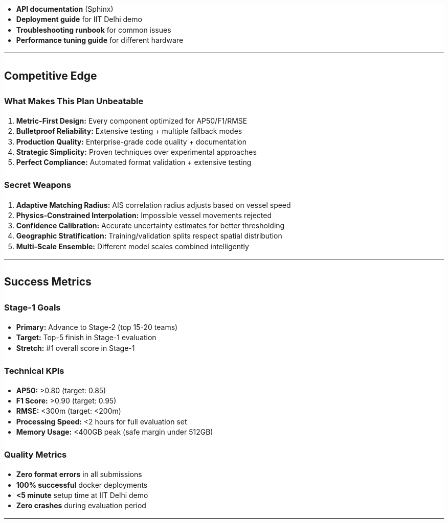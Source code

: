 * **API documentation** (Sphinx)  
* **Deployment guide** for IIT Delhi demo  
* **Troubleshooting runbook** for common issues  
* **Performance tuning guide** for different hardware

---

## **Competitive Edge**

### **What Makes This Plan Unbeatable**

1. **Metric-First Design:** Every component optimized for AP50/F1/RMSE  
2. **Bulletproof Reliability:** Extensive testing \+ multiple fallback modes  
3. **Production Quality:** Enterprise-grade code quality \+ documentation  
4. **Strategic Simplicity:** Proven techniques over experimental approaches  
5. **Perfect Compliance:** Automated format validation \+ extensive testing

### **Secret Weapons**

1. **Adaptive Matching Radius:** AIS correlation radius adjusts based on vessel speed  
2. **Physics-Constrained Interpolation:** Impossible vessel movements rejected  
3. **Confidence Calibration:** Accurate uncertainty estimates for better thresholding  
4. **Geographic Stratification:** Training/validation splits respect spatial distribution  
5. **Multi-Scale Ensemble:** Different model scales combined intelligently

---

## **Success Metrics**

### **Stage-1 Goals**

* **Primary:** Advance to Stage-2 (top 15-20 teams)  
* **Target:** Top-5 finish in Stage-1 evaluation  
* **Stretch:** \#1 overall score in Stage-1

### **Technical KPIs**

* **AP50:** \>0.80 (target: 0.85)  
* **F1 Score:** \>0.90 (target: 0.95)  
* **RMSE:** \<300m (target: \<200m)  
* **Processing Speed:** \<2 hours for full evaluation set  
* **Memory Usage:** \<400GB peak (safe margin under 512GB)

### **Quality Metrics**

* **Zero format errors** in all submissions  
* **100% successful** docker deployments  
* **\<5 minute** setup time at IIT Delhi demo  
* **Zero crashes** during evaluation period

---
